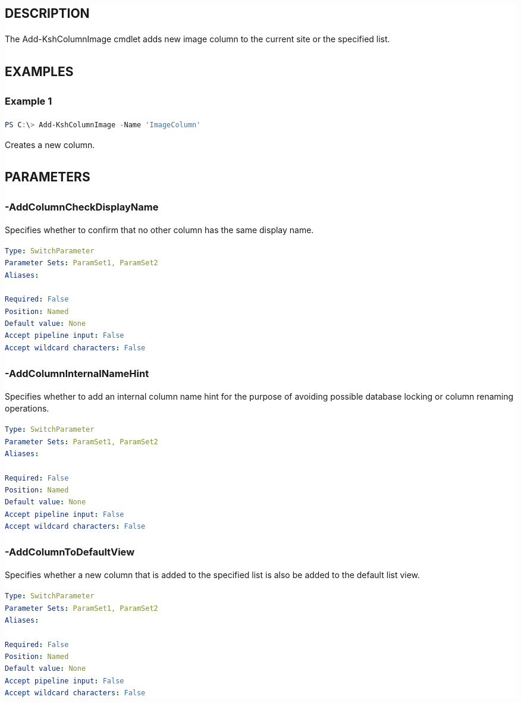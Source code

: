 ## DESCRIPTION
The Add-KshColumnImage cmdlet adds new image column to the current site or the specified list.

## EXAMPLES

### Example 1
```powershell
PS C:\> Add-KshColumnImage -Name 'ImageColumn'
```

Creates a new column.

## PARAMETERS

### -AddColumnCheckDisplayName
Specifies whether to confirm that no other column has the same display name.

```yaml
Type: SwitchParameter
Parameter Sets: ParamSet1, ParamSet2
Aliases:

Required: False
Position: Named
Default value: None
Accept pipeline input: False
Accept wildcard characters: False
```

### -AddColumnInternalNameHint
Specifies whether to add an internal column name hint for the purpose of avoiding possible database locking or column renaming operations.

```yaml
Type: SwitchParameter
Parameter Sets: ParamSet1, ParamSet2
Aliases:

Required: False
Position: Named
Default value: None
Accept pipeline input: False
Accept wildcard characters: False
```

### -AddColumnToDefaultView
Specifies whether a new column that is added to the specified list is also be added to the default list view.

```yaml
Type: SwitchParameter
Parameter Sets: ParamSet1, ParamSet2
Aliases:

Required: False
Position: Named
Default value: None
Accept pipeline input: False
Accept wildcard characters: False
```
